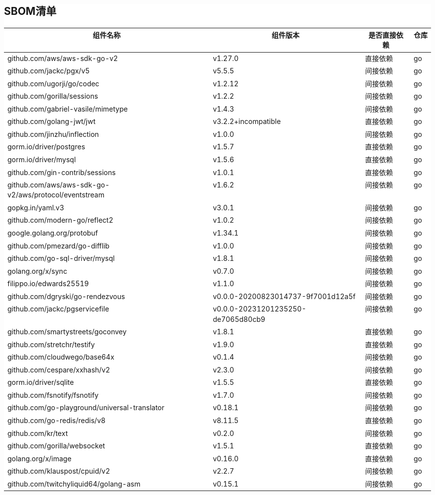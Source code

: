 


## SBOM清单

| 组件名称 | 组件版本 | 是否直接依赖 | 仓库 |
| -------- | -------- | ------------ | ---- |
|github.com/aws/aws-sdk-go-v2|v1.27.0|直接依赖|go|
|github.com/jackc/pgx/v5|v5.5.5|间接依赖|go|
|github.com/ugorji/go/codec|v1.2.12|间接依赖|go|
|github.com/gorilla/sessions|v1.2.2|间接依赖|go|
|github.com/gabriel-vasile/mimetype|v1.4.3|间接依赖|go|
|github.com/golang-jwt/jwt|v3.2.2+incompatible|直接依赖|go|
|github.com/jinzhu/inflection|v1.0.0|间接依赖|go|
|gorm.io/driver/postgres|v1.5.7|直接依赖|go|
|gorm.io/driver/mysql|v1.5.6|直接依赖|go|
|github.com/gin-contrib/sessions|v1.0.1|直接依赖|go|
|github.com/aws/aws-sdk-go-v2/aws/protocol/eventstream|v1.6.2|间接依赖|go|
|gopkg.in/yaml.v3|v3.0.1|间接依赖|go|
|github.com/modern-go/reflect2|v1.0.2|间接依赖|go|
|google.golang.org/protobuf|v1.34.1|间接依赖|go|
|github.com/pmezard/go-difflib|v1.0.0|间接依赖|go|
|github.com/go-sql-driver/mysql|v1.8.1|间接依赖|go|
|golang.org/x/sync|v0.7.0|间接依赖|go|
|filippo.io/edwards25519|v1.1.0|间接依赖|go|
|github.com/dgryski/go-rendezvous|v0.0.0-20200823014737-9f7001d12a5f|间接依赖|go|
|github.com/jackc/pgservicefile|v0.0.0-20231201235250-de7065d80cb9|间接依赖|go|
|github.com/smartystreets/goconvey|v1.8.1|直接依赖|go|
|github.com/stretchr/testify|v1.9.0|直接依赖|go|
|github.com/cloudwego/base64x|v0.1.4|间接依赖|go|
|github.com/cespare/xxhash/v2|v2.3.0|间接依赖|go|
|gorm.io/driver/sqlite|v1.5.5|直接依赖|go|
|github.com/fsnotify/fsnotify|v1.7.0|间接依赖|go|
|github.com/go-playground/universal-translator|v0.18.1|间接依赖|go|
|github.com/go-redis/redis/v8|v8.11.5|直接依赖|go|
|github.com/kr/text|v0.2.0|间接依赖|go|
|github.com/gorilla/websocket|v1.5.1|直接依赖|go|
|golang.org/x/image|v0.16.0|直接依赖|go|
|github.com/klauspost/cpuid/v2|v2.2.7|间接依赖|go|
|github.com/twitchyliquid64/golang-asm|v0.15.1|间接依赖|go|